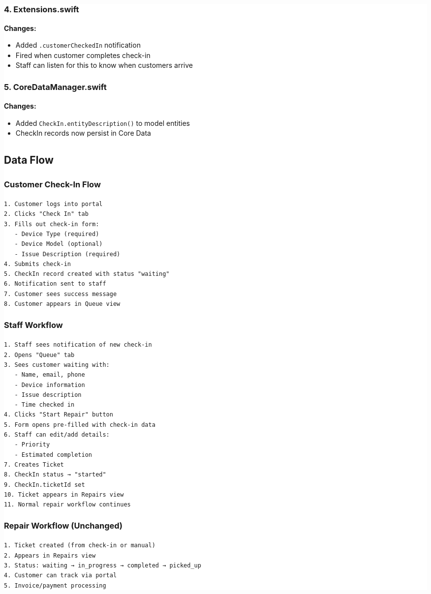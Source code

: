 ### 4. **Extensions.swift**
**Changes:**
- Added `.customerCheckedIn` notification
- Fired when customer completes check-in
- Staff can listen for this to know when customers arrive

### 5. **CoreDataManager.swift**
**Changes:**
- Added `CheckIn.entityDescription()` to model entities
- CheckIn records now persist in Core Data

## Data Flow

### Customer Check-In Flow
```
1. Customer logs into portal
2. Clicks "Check In" tab
3. Fills out check-in form:
   - Device Type (required)
   - Device Model (optional)
   - Issue Description (required)
4. Submits check-in
5. CheckIn record created with status "waiting"
6. Notification sent to staff
7. Customer sees success message
8. Customer appears in Queue view
```

### Staff Workflow
```
1. Staff sees notification of new check-in
2. Opens "Queue" tab
3. Sees customer waiting with:
   - Name, email, phone
   - Device information
   - Issue description
   - Time checked in
4. Clicks "Start Repair" button
5. Form opens pre-filled with check-in data
6. Staff can edit/add details:
   - Priority
   - Estimated completion
7. Creates Ticket
8. CheckIn status → "started"
9. CheckIn.ticketId set
10. Ticket appears in Repairs view
11. Normal repair workflow continues
```

### Repair Workflow (Unchanged)
```
1. Ticket created (from check-in or manual)
2. Appears in Repairs view
3. Status: waiting → in_progress → completed → picked_up
4. Customer can track via portal
5. Invoice/payment processing
```
